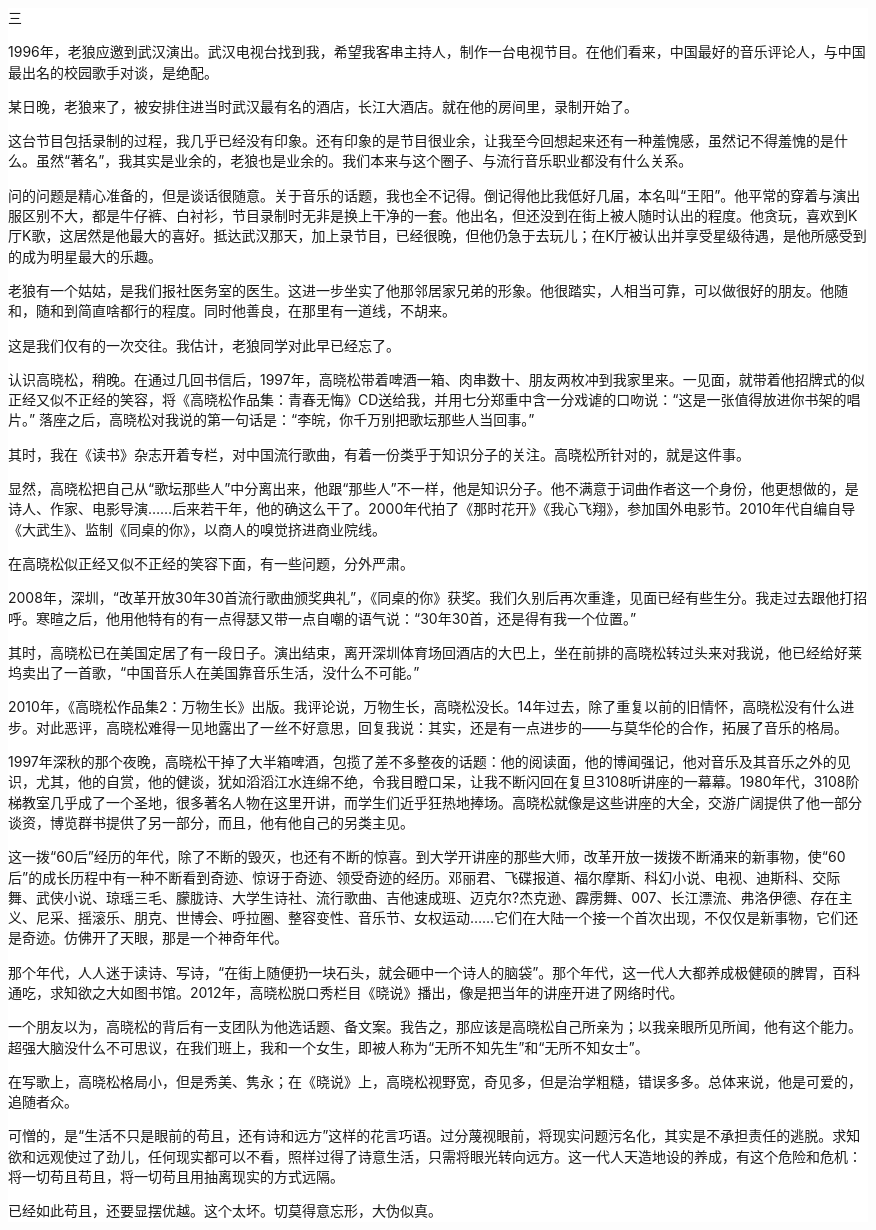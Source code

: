 三

1996年，老狼应邀到武汉演出。武汉电视台找到我，希望我客串主持人，制作一台电视节目。在他们看来，中国最好的音乐评论人，与中国最出名的校园歌手对谈，是绝配。

某日晚，老狼来了，被安排住进当时武汉最有名的酒店，长江大酒店。就在他的房间里，录制开始了。

这台节目包括录制的过程，我几乎已经没有印象。还有印象的是节目很业余，让我至今回想起来还有一种羞愧感，虽然记不得羞愧的是什么。虽然“著名”，我其实是业余的，老狼也是业余的。我们本来与这个圈子、与流行音乐职业都没有什么关系。

问的问题是精心准备的，但是谈话很随意。关于音乐的话题，我也全不记得。倒记得他比我低好几届，本名叫“王阳”。他平常的穿着与演出服区别不大，都是牛仔裤、白衬衫，节目录制时无非是换上干净的一套。他出名，但还没到在街上被人随时认出的程度。他贪玩，喜欢到K厅K歌，这居然是他最大的喜好。抵达武汉那天，加上录节目，已经很晚，但他仍急于去玩儿；在K厅被认出并享受星级待遇，是他所感受到的成为明星最大的乐趣。

老狼有一个姑姑，是我们报社医务室的医生。这进一步坐实了他那邻居家兄弟的形象。他很踏实，人相当可靠，可以做很好的朋友。他随和，随和到简直啥都行的程度。同时他善良，在那里有一道线，不胡来。

这是我们仅有的一次交往。我估计，老狼同学对此早已经忘了。

认识高晓松，稍晚。在通过几回书信后，1997年，高晓松带着啤酒一箱、肉串数十、朋友两枚冲到我家里来。一见面，就带着他招牌式的似正经又似不正经的笑容，将《高晓松作品集：青春无悔》CD送给我，并用七分郑重中含一分戏谑的口吻说：“这是一张值得放进你书架的唱片。”
落座之后，高晓松对我说的第一句话是：“李皖，你千万别把歌坛那些人当回事。”

其时，我在《读书》杂志开着专栏，对中国流行歌曲，有着一份类乎于知识分子的关注。高晓松所针对的，就是这件事。

显然，高晓松把自己从“歌坛那些人”中分离出来，他跟“那些人”不一样，他是知识分子。他不满意于词曲作者这一个身份，他更想做的，是诗人、作家、电影导演……后来若干年，他的确这么干了。2000年代拍了《那时花开》《我心飞翔》，参加国外电影节。2010年代自编自导《大武生》、监制《同桌的你》，以商人的嗅觉挤进商业院线。

在高晓松似正经又似不正经的笑容下面，有一些问题，分外严肃。

2008年，深圳，“改革开放30年30首流行歌曲颁奖典礼”，《同桌的你》获奖。我们久别后再次重逢，见面已经有些生分。我走过去跟他打招呼。寒暄之后，他用他特有的有一点得瑟又带一点自嘲的语气说：“30年30首，还是得有我一个位置。”

其时，高晓松已在美国定居了有一段日子。演出结束，离开深圳体育场回酒店的大巴上，坐在前排的高晓松转过头来对我说，他已经给好莱坞卖出了一首歌，“中国音乐人在美国靠音乐生活，没什么不可能。”

2010年，《高晓松作品集2：万物生长》出版。我评论说，万物生长，高晓松没长。14年过去，除了重复以前的旧情怀，高晓松没有什么进步。对此恶评，高晓松难得一见地露出了一丝不好意思，回复我说：其实，还是有一点进步的――与莫华伦的合作，拓展了音乐的格局。

1997年深秋的那个夜晚，高晓松干掉了大半箱啤酒，包揽了差不多整夜的话题：他的阅读面，他的博闻强记，他对音乐及其音乐之外的见识，尤其，他的自赏，他的健谈，犹如滔滔江水连绵不绝，令我目瞪口呆，让我不断闪回在复旦3108听讲座的一幕幕。1980年代，3108阶梯教室几乎成了一个圣地，很多著名人物在这里开讲，而学生们近乎狂热地捧场。高晓松就像是这些讲座的大全，交游广阔提供了他一部分谈资，博览群书提供了另一部分，而且，他有他自己的另类主见。

这一拨“60后”经历的年代，除了不断的毁灭，也还有不断的惊喜。到大学开讲座的那些大师，改革开放一拨拨不断涌来的新事物，使“60后”的成长历程中有一种不断看到奇迹、惊讶于奇迹、领受奇迹的经历。邓丽君、飞碟报道、福尔摩斯、科幻小说、电视、迪斯科、交际舞、武侠小说、琼瑶三毛、朦胧诗、大学生诗社、流行歌曲、吉他速成班、迈克尔?杰克逊、霹雳舞、007、长江漂流、弗洛伊德、存在主义、尼采、摇滚乐、朋克、世博会、呼拉圈、整容变性、音乐节、女权运动……它们在大陆一个接一个首次出现，不仅仅是新事物，它们还是奇迹。仿佛开了天眼，那是一个神奇年代。

那个年代，人人迷于读诗、写诗，“在街上随便扔一块石头，就会砸中一个诗人的脑袋”。那个年代，这一代人大都养成极健硕的脾胃，百科通吃，求知欲之大如图书馆。2012年，高晓松脱口秀栏目《晓说》播出，像是把当年的讲座开进了网络时代。

一个朋友以为，高晓松的背后有一支团队为他选话题、备文案。我告之，那应该是高晓松自己所亲为；以我亲眼所见所闻，他有这个能力。超强大脑没什么不可思议，在我们班上，我和一个女生，即被人称为“无所不知先生”和“无所不知女士”。

在写歌上，高晓松格局小，但是秀美、隽永；在《晓说》上，高晓松视野宽，奇见多，但是治学粗糙，错误多多。总体来说，他是可爱的，追随者众。

可憎的，是“生活不只是眼前的苟且，还有诗和远方”这样的花言巧语。过分蔑视眼前，将现实问题污名化，其实是不承担责任的逃脱。求知欲和远观使过了劲儿，任何现实都可以不看，照样过得了诗意生活，只需将眼光转向远方。这一代人天造地设的养成，有这个危险和危机：将一切苟且苟且，将一切苟且用抽离现实的方式远隔。

已经如此苟且，还要显摆优越。这个太坏。切莫得意忘形，大伪似真。
